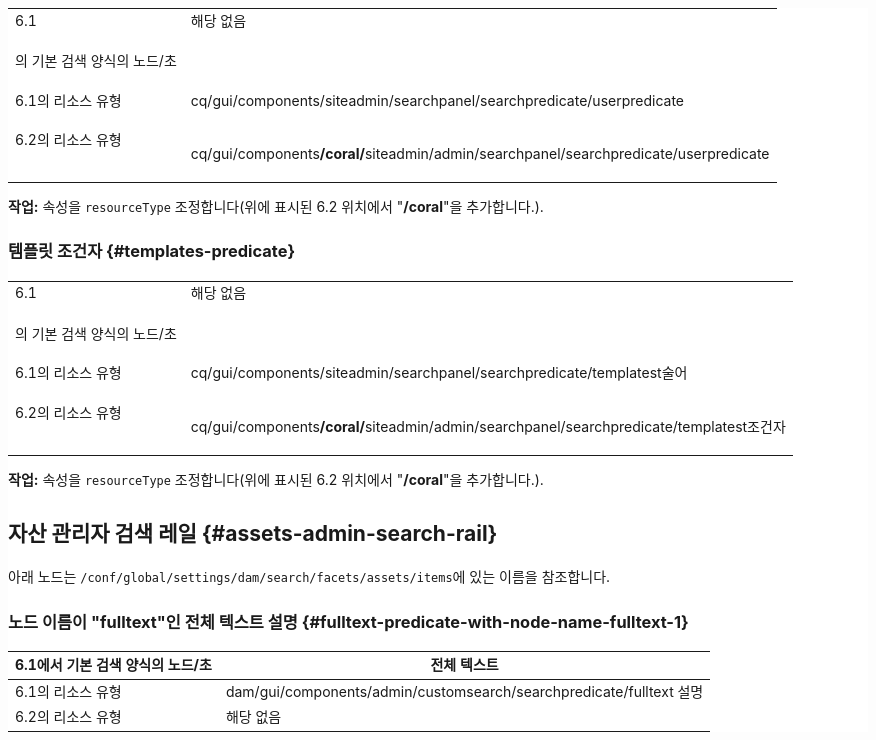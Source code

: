 <table> 
 <tbody>
  <tr>
   <td>6.1<br /> <br />의 기본 검색 양식의 노드/초 </td> 
   <td>해당 없음</td> 
  </tr>
  <tr>
   <td><p>6.1의 리소스 유형</p> </td> 
   <td><p>cq/gui/components/siteadmin/searchpanel/searchpredicate/userpredicate</p> </td> 
  </tr>
  <tr>
   <td>6.2의 리소스 유형</td> 
   <td><p>cq/gui/components<strong>/coral/</strong>siteadmin/admin/searchpanel/searchpredicate/userpredicate</p> </td> 
  </tr>
 </tbody>
</table>

**작업:** 속성을  `resourceType` 조정합니다(위에 표시된 6.2 위치에서 &quot;**/coral**&quot;을 추가합니다.).

### 템플릿 조건자 {#templates-predicate}

<table> 
 <tbody>
  <tr>
   <td>6.1<br /> <br />의 기본 검색 양식의 노드/초 </td> 
   <td>해당 없음</td> 
  </tr>
  <tr>
   <td><p>6.1의 리소스 유형</p> </td> 
   <td><p>cq/gui/components/siteadmin/searchpanel/searchpredicate/templatest술어</p> </td> 
  </tr>
  <tr>
   <td>6.2의 리소스 유형</td> 
   <td><p>cq/gui/components<strong>/coral/</strong>siteadmin/admin/searchpanel/searchpredicate/templatest조건자</p> </td> 
  </tr>
 </tbody>
</table>

**작업:** 속성을  `resourceType` 조정합니다(위에 표시된 6.2 위치에서 &quot;**/coral**&quot;을 추가합니다.).

## 자산 관리자 검색 레일 {#assets-admin-search-rail}

아래 노드는 `/conf/global/settings/dam/search/facets/assets/items`에 있는 이름을 참조합니다.

### 노드 이름이 &quot;fulltext&quot;인 전체 텍스트 설명 {#fulltext-predicate-with-node-name-fulltext-1}

| 6.1에서 기본 검색 양식의 노드/초 | 전체 텍스트 |
|---|---|
| 6.1의 리소스 유형 | dam/gui/components/admin/customsearch/searchpredicate/fulltext 설명 |
| 6.2의 리소스 유형 | 해당 없음 |

